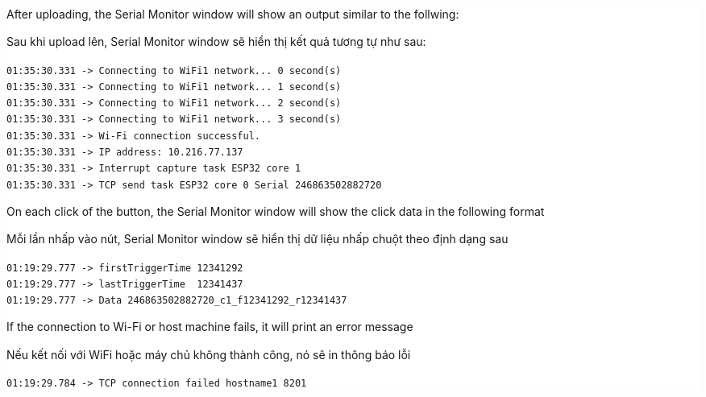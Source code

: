 After uploading, the Serial Monitor window will show an output similar to the follwing:


</td>
<td valign="top" width="50%" style="border-style: none">

Sau khi upload lên, Serial Monitor window sẽ hiển thị kết quả tương tự như sau:

</td>
</tr>
<tr style="border-style: none">
<td colspan=2 valign="top" width="100%" style="border-style: none">

```CMD
01:35:30.331 -> Connecting to WiFi1 network... 0 second(s)
01:35:30.331 -> Connecting to WiFi1 network... 1 second(s)
01:35:30.331 -> Connecting to WiFi1 network... 2 second(s)
01:35:30.331 -> Connecting to WiFi1 network... 3 second(s)
01:35:30.331 -> Wi-Fi connection successful.
01:35:30.331 -> IP address: 10.216.77.137
01:35:30.331 -> Interrupt capture task ESP32 core 1
01:35:30.331 -> TCP send task ESP32 core 0 Serial 246863502882720
```
</td>
</tr>
<tr style="border-style: none">
<td valign="top" width="50%" style="border-style: none">

On each click of the button, the Serial Monitor window will show the click data in the following format

</td>
<td valign="top" width="50%" style="border-style: none">

Mỗi lần nhấp vào nút, Serial Monitor window sẽ hiển thị dữ liệu nhấp chuột theo định dạng sau

</td>
</tr>
<tr style="border-style: none">
<td colspan=2 valign="top" width="100%" style="border-style: none">

```CMD
01:19:29.777 -> firstTriggerTime 12341292
01:19:29.777 -> lastTriggerTime  12341437
01:19:29.777 -> Data 246863502882720_c1_f12341292_r12341437
```
</td>
</tr>
<tr style="border-style: none">
<td valign="top" width="50%" style="border-style: none">

If the connection to Wi-Fi or host machine fails, it will print an error message

</td>
<td valign="top" width="50%" style="border-style: none">

Nếu kết nối với WiFi hoặc máy chủ không thành công, nó sẽ in thông báo lỗi

</td>
</tr>
<tr style="border-style: none">
<td colspan=2 valign="top" width="100%" style="border-style: none">

```CMD
01:19:29.784 -> TCP connection failed hostname1 8201
```

</td>
</tr>
</table>
